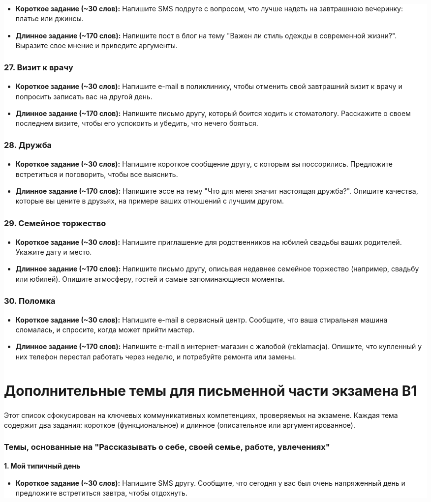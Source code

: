 - **Короткое задание (~30 слов):** Напишите SMS подруге с вопросом, что лучше надеть на завтрашнюю вечеринку: платье или джинсы.
    
- **Длинное задание (~170 слов):** Напишите пост в блог на тему "Важен ли стиль одежды в современной жизни?". Выразите свое мнение и приведите аргументы.
    

### 27. Визит к врачу

- **Короткое задание (~30 слов):** Напишите e-mail в поликлинику, чтобы отменить свой завтрашний визит к врачу и попросить записать вас на другой день.
    
- **Длинное задание (~170 слов):** Напишите письмо другу, который боится ходить к стоматологу. Расскажите о своем последнем визите, чтобы его успокоить и убедить, что нечего бояться.
    

### 28. Дружба

- **Короткое задание (~30 слов):** Напишите короткое сообщение другу, с которым вы поссорились. Предложите встретиться и поговорить, чтобы все выяснить.
    
- **Длинное задание (~170 слов):** Напишите эссе на тему "Что для меня значит настоящая дружба?". Опишите качества, которые вы цените в друзьях, на примере ваших отношений с лучшим другом.
    

### 29. Семейное торжество

- **Короткое задание (~30 слов):** Напишите приглашение для родственников на юбилей свадьбы ваших родителей. Укажите дату и место.
    
- **Длинное задание (~170 слов):** Напишите письмо другу, описывая недавнее семейное торжество (например, свадьбу или юбилей). Опишите атмосферу, гостей и самые запоминающиеся моменты.
    

### 30. Поломка

- **Короткое задание (~30 слов):** Напишите e-mail в сервисный центр. Сообщите, что ваша стиральная машина сломалась, и спросите, когда может прийти мастер.
    
- **Длинное задание (~170 слов):** Напишите e-mail в интернет-магазин с жалобой (reklamacja). Опишите, что купленный у них телефон перестал работать через неделю, и потребуйте ремонта или замены.



# Дополнительные темы для письменной части экзамена B1

Этот список сфокусирован на ключевых коммуникативных компетенциях, проверяемых на экзамене. Каждая тема содержит два задания: короткое (функциональное) и длинное (описательное или аргументированное).

### Темы, основанные на "Рассказывать о себе, своей семье, работе, увлечениях"

**1. Мой типичный день**

- **Короткое задание (~30 слов):** Напишите SMS другу. Сообщите, что сегодня у вас был очень напряженный день и предложите встретиться завтра, чтобы отдохнуть.
    